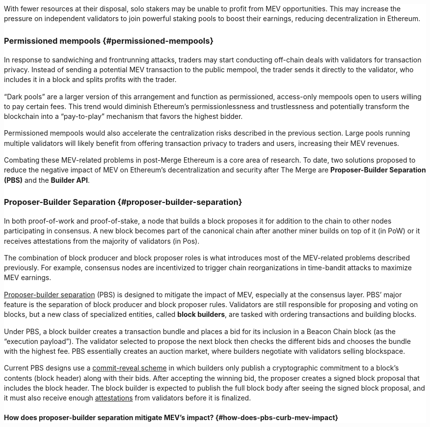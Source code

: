 With fewer resources at their disposal, solo stakers may be unable to profit from MEV opportunities. This may increase the pressure on independent validators to join powerful staking pools to boost their earnings, reducing decentralization in Ethereum.

### Permissioned mempools {#permissioned-mempools}

In response to sandwiching and frontrunning attacks, traders may start conducting off-chain deals with validators for transaction privacy. Instead of sending a potential MEV transaction to the public mempool, the trader sends it directly to the validator, who includes it in a block and splits profits with the trader.

“Dark pools” are a larger version of this arrangement and function as permissioned, access-only mempools open to users willing to pay certain fees. This trend would diminish Ethereum’s permissionlessness and trustlessness and potentially transform the blockchain into a “pay-to-play” mechanism that favors the highest bidder.

Permissioned mempools would also accelerate the centralization risks described in the previous section. Large pools running multiple validators will likely benefit from offering transaction privacy to traders and users, increasing their MEV revenues.

Combating these MEV-related problems in post-Merge Ethereum is a core area of research. To date, two solutions proposed to reduce the negative impact of MEV on Ethereum’s decentralization and security after The Merge are **Proposer-Builder Separation (PBS)** and the **Builder API**.

### Proposer-Builder Separation {#proposer-builder-separation}

In both proof-of-work and proof-of-stake, a node that builds a block proposes it for addition to the chain to other nodes participating in consensus. A new block becomes part of the canonical chain after another miner builds on top of it (in PoW) or it receives attestations from the majority of validators (in Pos).

The combination of block producer and block proposer roles is what introduces most of the MEV-related problems described previously. For example, consensus nodes are incentivized to trigger chain reorganizations in time-bandit attacks to maximize MEV earnings.

[Proposer-builder separation](https://ethresear.ch/t/proposer-block-builder-separation-friendly-fee-market-designs/9725) (PBS) is designed to mitigate the impact of MEV, especially at the consensus layer. PBS’ major feature is the separation of block producer and block proposer rules. Validators are still responsible for proposing and voting on blocks, but a new class of specialized entities, called **block builders**, are tasked with ordering transactions and building blocks.

Under PBS, a block builder creates a transaction bundle and places a bid for its inclusion in a Beacon Chain block (as the “execution payload”). The validator selected to propose the next block then checks the different bids and chooses the bundle with the highest fee. PBS essentially creates an auction market, where builders negotiate with validators selling blockspace.

Current PBS designs use a [commit-reveal scheme](https://gitcoin.co/blog/commit-reveal-scheme-on-ethereum/) in which builders only publish a cryptographic commitment to a block’s contents (block header) along with their bids. After accepting the winning bid, the proposer creates a signed block proposal that includes the block header. The block builder is expected to publish the full block body after seeing the signed block proposal, and it must also receive enough [attestations](/glossary/#attestation) from validators before it is finalized.

#### How does proposer-builder separation mitigate MEV’s impact? {#how-does-pbs-curb-mev-impact}
